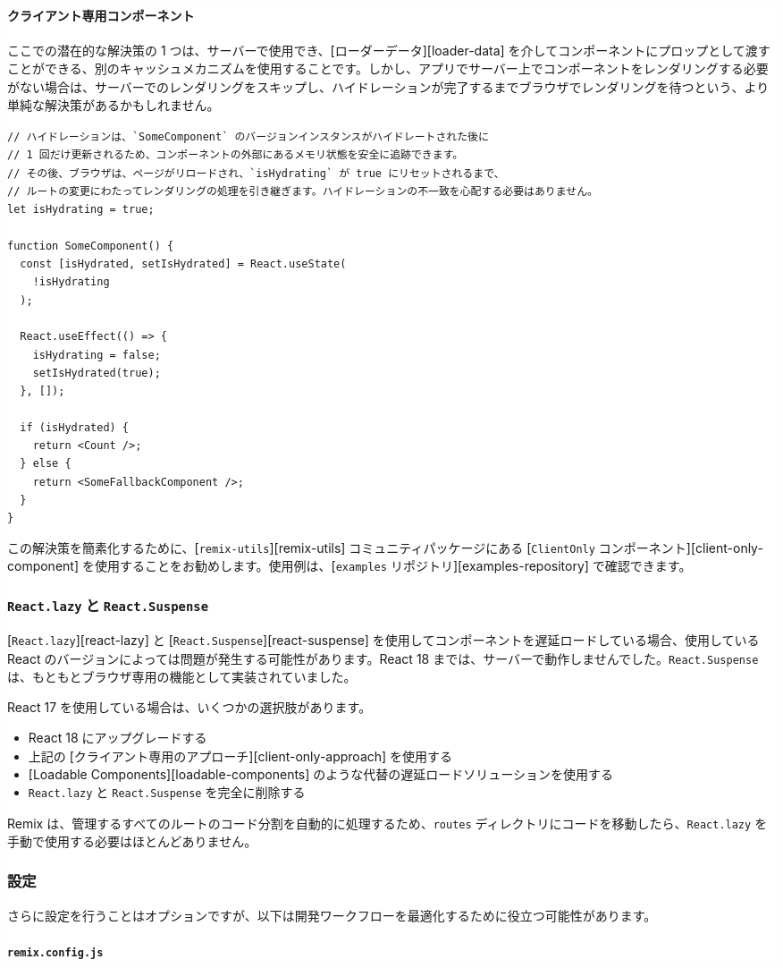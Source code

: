 #### クライアント専用コンポーネント

ここでの潜在的な解決策の 1 つは、サーバーで使用でき、[ローダーデータ][loader-data] を介してコンポーネントにプロップとして渡すことができる、別のキャッシュメカニズムを使用することです。しかし、アプリでサーバー上でコンポーネントをレンダリングする必要がない場合は、サーバーでのレンダリングをスキップし、ハイドレーションが完了するまでブラウザでレンダリングを待つという、より単純な解決策があるかもしれません。

```tsx
// ハイドレーションは、`SomeComponent` のバージョンインスタンスがハイドレートされた後に
// 1 回だけ更新されるため、コンポーネントの外部にあるメモリ状態を安全に追跡できます。
// その後、ブラウザは、ページがリロードされ、`isHydrating` が true にリセットされるまで、
// ルートの変更にわたってレンダリングの処理を引き継ぎます。ハイドレーションの不一致を心配する必要はありません。
let isHydrating = true;

function SomeComponent() {
  const [isHydrated, setIsHydrated] = React.useState(
    !isHydrating
  );

  React.useEffect(() => {
    isHydrating = false;
    setIsHydrated(true);
  }, []);

  if (isHydrated) {
    return <Count />;
  } else {
    return <SomeFallbackComponent />;
  }
}
```

この解決策を簡素化するために、[`remix-utils`][remix-utils] コミュニティパッケージにある [`ClientOnly` コンポーネント][client-only-component] を使用することをお勧めします。使用例は、[`examples` リポジトリ][examples-repository] で確認できます。

### `React.lazy` と `React.Suspense`

[`React.lazy`][react-lazy] と [`React.Suspense`][react-suspense] を使用してコンポーネントを遅延ロードしている場合、使用している React のバージョンによっては問題が発生する可能性があります。React 18 までは、サーバーで動作しませんでした。`React.Suspense` は、もともとブラウザ専用の機能として実装されていました。

React 17 を使用している場合は、いくつかの選択肢があります。

- React 18 にアップグレードする
- 上記の [クライアント専用のアプローチ][client-only-approach] を使用する
- [Loadable Components][loadable-components] のような代替の遅延ロードソリューションを使用する
- `React.lazy` と `React.Suspense` を完全に削除する

Remix は、管理するすべてのルートのコード分割を自動的に処理するため、`routes` ディレクトリにコードを移動したら、`React.lazy` を手動で使用する必要はほとんどありません。

### 設定

さらに設定を行うことはオプションですが、以下は開発ワークフローを最適化するために役立つ可能性があります。

#### `remix.config.js`


[react-router]: https://reactrouter.com
[react-router-docs]: https://reactrouter.com/start/concepts
[migration-guide-from-v5-to-v6]: https://reactrouter.com/en/6.22.3/upgrading/v5
[backwards-compatibility-package]: https://www.npmjs.com/package/react-router-dom-v5-compat
[a-few-tweaks-to-improve-progressive-enhancement]: ../pages/philosophy#progressive-enhancement
[routing-conventions]: ./routing
[a-catch-all-route]: ../file-conventions/routes#splat-routes